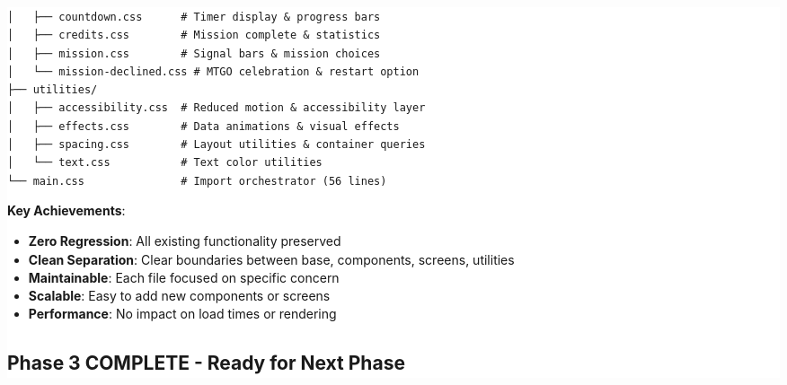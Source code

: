 ```
│   ├── countdown.css      # Timer display & progress bars
│   ├── credits.css        # Mission complete & statistics
│   ├── mission.css        # Signal bars & mission choices
│   └── mission-declined.css # MTGO celebration & restart option
├── utilities/
│   ├── accessibility.css  # Reduced motion & accessibility layer
│   ├── effects.css        # Data animations & visual effects
│   ├── spacing.css        # Layout utilities & container queries
│   └── text.css           # Text color utilities
└── main.css               # Import orchestrator (56 lines)
```

**Key Achievements**:
- **Zero Regression**: All existing functionality preserved
- **Clean Separation**: Clear boundaries between base, components, screens, utilities
- **Maintainable**: Each file focused on specific concern
- **Scalable**: Easy to add new components or screens
- **Performance**: No impact on load times or rendering

## Phase 3 COMPLETE - Ready for Next Phase